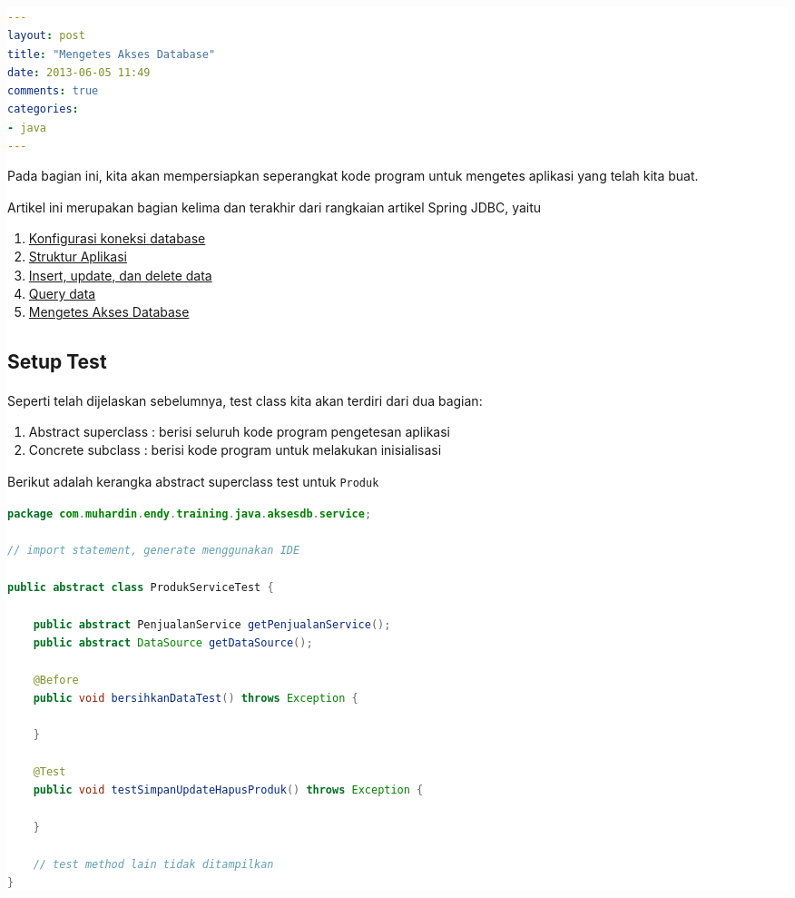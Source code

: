 ```yaml
---
layout: post
title: "Mengetes Akses Database"
date: 2013-06-05 11:49
comments: true
categories: 
- java
---
```


Pada bagian ini, kita akan mempersiapkan seperangkat kode program untuk mengetes aplikasi yang telah kita buat.

Artikel ini merupakan bagian kelima dan terakhir dari rangkaian artikel Spring JDBC, yaitu

1. [Konfigurasi koneksi database](http://software.endy.muhardin.com/java/konfigurasi-koneksi-database-dengan-spring/)
2. [Struktur Aplikasi](http://software.endy.muhardin.com/java/struktur-aplikasi-java-dengan-spring-dan-maven/)
3. [Insert, update, dan delete data](http://software.endy.muhardin.com/java/insert-update-delete-dengan-spring-jdbc/)
4. [Query data](http://software.endy.muhardin.com/java/query-dengan-spring-jdbc/)
5. [Mengetes Akses Database](http://software.endy.muhardin.com/java/mengetes-akses-database/)



## Setup Test ##

Seperti telah dijelaskan sebelumnya, test class kita akan terdiri dari dua bagian:

1. Abstract superclass : berisi seluruh kode program pengetesan aplikasi
2. Concrete subclass : berisi kode program untuk melakukan inisialisasi

Berikut adalah kerangka abstract superclass test untuk `Produk`

```java
package com.muhardin.endy.training.java.aksesdb.service;

// import statement, generate menggunakan IDE

public abstract class ProdukServiceTest {
    
    public abstract PenjualanService getPenjualanService();
    public abstract DataSource getDataSource();
    
    @Before
    public void bersihkanDataTest() throws Exception {
        
    }
    
    @Test
    public void testSimpanUpdateHapusProduk() throws Exception {
    
    }
    
    // test method lain tidak ditampilkan
}
```
